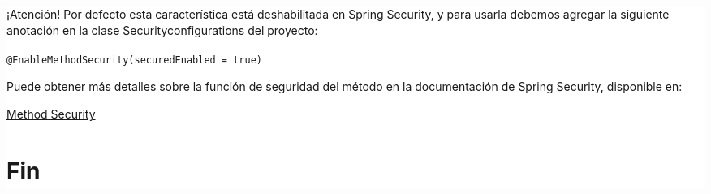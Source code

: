 ¡Atención! Por defecto esta característica está deshabilitada en Spring Security, y para usarla debemos agregar la siguiente anotación en la clase Securityconfigurations del proyecto:

    @EnableMethodSecurity(securedEnabled = true)

Puede obtener más detalles sobre la función de seguridad del método en la documentación de Spring Security, disponible en:

<a href="https://docs.spring.io/spring-security/reference/servlet/authorization/method-security.html">Method Security</a>

# Fin
